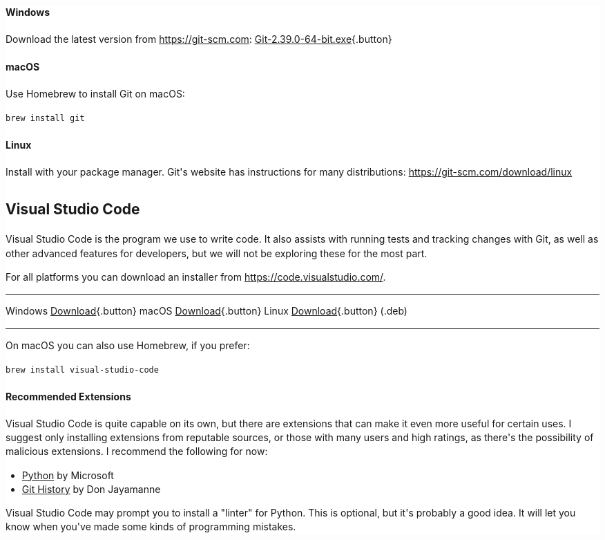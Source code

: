 #### Windows

Download the latest version from <https://git-scm.com>:
[Git-2.39.0-64-bit.exe](https://github.com/git-for-windows/git/releases/download/v2.39.0.windows.2/Git-2.39.0.2-64-bit.exe){.button}

#### macOS

Use Homebrew to install Git on macOS:

```{.bash .terminal}
brew install git
```

#### Linux

Install with your package manager. Git's website has instructions for
many distributions: <https://git-scm.com/download/linux>

## Visual Studio Code

Visual Studio Code is the program we use to write code. It also assists
with running tests and tracking changes with Git, as well as other
advanced features for developers, but we will not be exploring these for
the most part.

For all platforms you can download an installer from
<https://code.visualstudio.com/>.

-------  ------------------------------------------------------------------------------
Windows  [Download](https://aka.ms/win32-x64-user-stable){.button}
macOS    [Download](https://go.microsoft.com/fwlink/?LinkID=620882){.button}
Linux    [Download](https://code.visualstudio.com/docs/?dv=linux64_deb){.button} (.deb)
-------  ------------------------------------------------------------------------------

On macOS you can also use Homebrew, if you prefer:

```{.bash .terminal}
brew install visual-studio-code
```

#### Recommended Extensions

Visual Studio Code is quite capable on its own, but there are extensions
that can make it even more useful for certain uses. I suggest only
installing extensions from reputable sources, or those with many users
and high ratings, as there's the possibility of malicious extensions. I
recommend the following for now:

- [Python](https://marketplace.visualstudio.com/items?itemName=ms-python.python) by Microsoft
- [Git History](https://marketplace.visualstudio.com/items?itemName=donjayamanne.githistory) by Don Jayamanne

Visual Studio Code may prompt you to install a "linter" for Python. This
is optional, but it's probably a good idea. It will let you know when
you've made some kinds of programming mistakes.
